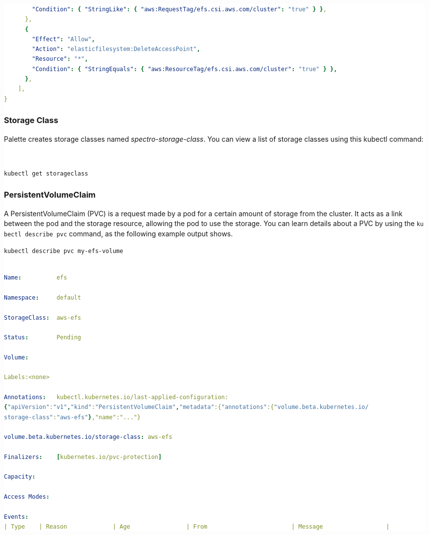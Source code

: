```yaml
        "Condition": { "StringLike": { "aws:RequestTag/efs.csi.aws.com/cluster": "true" } },
      },
      {
        "Effect": "Allow",
        "Action": "elasticfilesystem:DeleteAccessPoint",
        "Resource": "*",
        "Condition": { "StringEquals": { "aws:ResourceTag/efs.csi.aws.com/cluster": "true" } },
      },
    ],
}
```

### Storage Class

Palette creates storage classes named _spectro-storage-class_. You can view a list of storage classes using this kubectl
command:

<br />

```bash
kubectl get storageclass
```

### PersistentVolumeClaim

A PersistentVolumeClaim (PVC) is a request made by a pod for a certain amount of storage from the cluster. It acts as a
link between the pod and the storage resource, allowing the pod to use the storage. You can learn details about a PVC by
using the `kubectl describe pvc` command, as the following example output shows. <br />

```bash
kubectl describe pvc my-efs-volume
```

```yaml

Name:          efs

Namespace:     default

StorageClass:  aws-efs

Status:        Pending

Volume:

Labels:<none>

Annotations:   kubectl.kubernetes.io/last-applied-configuration:
{"apiVersion":"v1","kind":"PersistentVolumeClaim","metadata":{"annotations":{"volume.beta.kubernetes.io/
storage-class":"aws-efs"},"name":"..."}

volume.beta.kubernetes.io/storage-class: aws-efs

Finalizers:    [kubernetes.io/pvc-protection]

Capacity:

Access Modes:

Events:
| Type    | Reason             | Age                | From                        | Message                  |
```